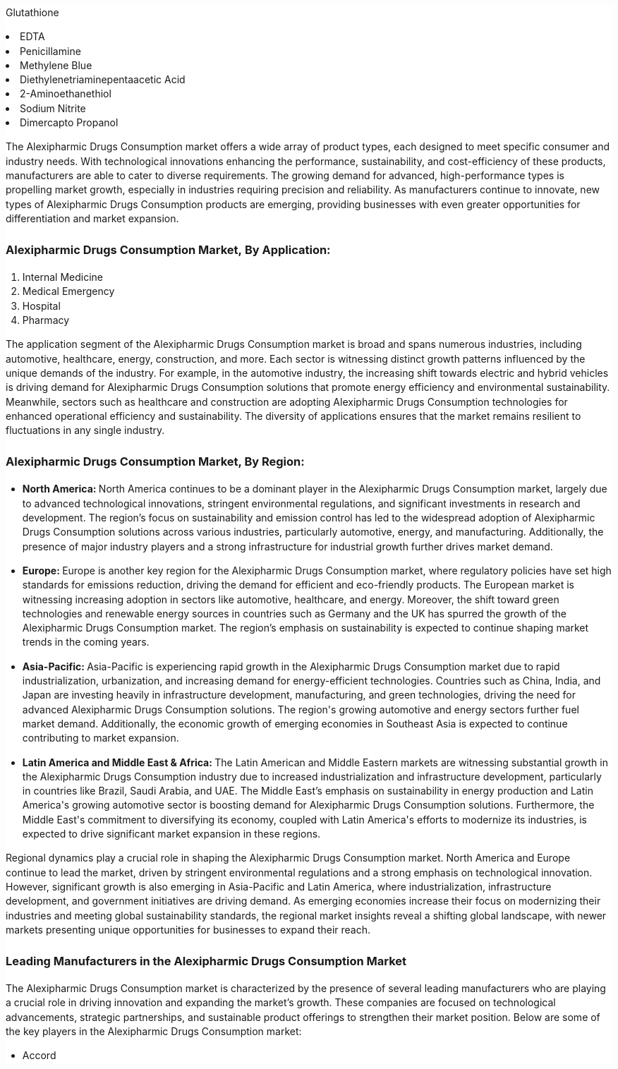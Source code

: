 Glutathione<li> EDTA<li> Penicillamine<li> Methylene Blue<li> Diethylenetriaminepentaacetic Acid<li> 2-Aminoethanethiol<li> Sodium Nitrite<li> Dimercapto Propanol</li></ol><p>The Alexipharmic Drugs Consumption market offers a wide array of product types, each designed to meet specific consumer and industry needs. With technological innovations enhancing the performance, sustainability, and cost-efficiency of these products, manufacturers are able to cater to diverse requirements. The growing demand for advanced, high-performance types is propelling market growth, especially in industries requiring precision and reliability. As manufacturers continue to innovate, new types of Alexipharmic Drugs Consumption products are emerging, providing businesses with even greater opportunities for differentiation and market expansion.</p><h3>Alexipharmic Drugs Consumption Market,&nbsp;By Application:</h3><ol><li>Internal Medicine<li> Medical Emergency<li> Hospital<li> Pharmacy</li></ol><p>The application segment of the Alexipharmic Drugs Consumption market is broad and spans numerous industries, including automotive, healthcare, energy, construction, and more. Each sector is witnessing distinct growth patterns influenced by the unique demands of the industry. For example, in the automotive industry, the increasing shift towards electric and hybrid vehicles is driving demand for Alexipharmic Drugs Consumption solutions that promote energy efficiency and environmental sustainability. Meanwhile, sectors such as healthcare and construction are adopting Alexipharmic Drugs Consumption technologies for enhanced operational efficiency and sustainability. The diversity of applications ensures that the market remains resilient to fluctuations in any single industry.</p><h3>Alexipharmic Drugs Consumption Market, By Region:</h3><ul><li><p><strong>North America:&nbsp;</strong>North America continues to be a dominant player in the Alexipharmic Drugs Consumption market, largely due to advanced technological innovations, stringent environmental regulations, and significant investments in research and development. The region&rsquo;s focus on sustainability and emission control has led to the widespread adoption of Alexipharmic Drugs Consumption solutions across various industries, particularly automotive, energy, and manufacturing. Additionally, the presence of major industry players and a strong infrastructure for industrial growth further drives market demand.</p></li><li><p><strong><strong>Europe:&nbsp;</strong></strong>Europe is another key region for the Alexipharmic Drugs Consumption market, where regulatory policies have set high standards for emissions reduction, driving the demand for efficient and eco-friendly products. The European market is witnessing increasing adoption in sectors like automotive, healthcare, and energy. Moreover, the shift toward green technologies and renewable energy sources in countries such as Germany and the UK has spurred the growth of the Alexipharmic Drugs Consumption market. The region&rsquo;s emphasis on sustainability is expected to continue shaping market trends in the coming years.</p></li><li><p><strong><strong>Asia-Pacific:&nbsp;</strong></strong>Asia-Pacific is experiencing rapid growth in the Alexipharmic Drugs Consumption market due to rapid industrialization, urbanization, and increasing demand for energy-efficient technologies. Countries such as China, India, and Japan are investing heavily in infrastructure development, manufacturing, and green technologies, driving the need for advanced Alexipharmic Drugs Consumption solutions. The region's growing automotive and energy sectors further fuel market demand. Additionally, the economic growth of emerging economies in Southeast Asia is expected to continue contributing to market expansion.</p></li><li><p><strong><strong>Latin America and Middle East &amp; Africa:&nbsp;</strong></strong>The Latin American and Middle Eastern markets are witnessing substantial growth in the Alexipharmic Drugs Consumption industry due to increased industrialization and infrastructure development, particularly in countries like Brazil, Saudi Arabia, and UAE. The Middle East&rsquo;s emphasis on sustainability in energy production and Latin America's growing automotive sector is boosting demand for Alexipharmic Drugs Consumption solutions. Furthermore, the Middle East's commitment to diversifying its economy, coupled with Latin America's efforts to modernize its industries, is expected to drive significant market expansion in these regions.</p></li></ul><p>Regional dynamics play a crucial role in shaping the Alexipharmic Drugs Consumption market. North America and Europe continue to lead the market, driven by stringent environmental regulations and a strong emphasis on technological innovation. However, significant growth is also emerging in Asia-Pacific and Latin America, where industrialization, infrastructure development, and government initiatives are driving demand. As emerging economies increase their focus on modernizing their industries and meeting global sustainability standards, the regional market insights reveal a shifting global landscape, with newer markets presenting unique opportunities for businesses to expand their reach.</p><h3><strong>Leading Manufacturers in the Alexipharmic Drugs Consumption Market</strong></h3><p>The Alexipharmic Drugs Consumption market is characterized by the presence of several leading manufacturers who are playing a crucial role in driving innovation and expanding the market&rsquo;s growth. These companies are focused on technological advancements, strategic partnerships, and sustainable product offerings to strengthen their market position. Below are some of the key players in the Alexipharmic Drugs Consumption market:</p></div><div class="article-main__content" data-test-id="publishing-text-block"><ul><li><span class="">Accord